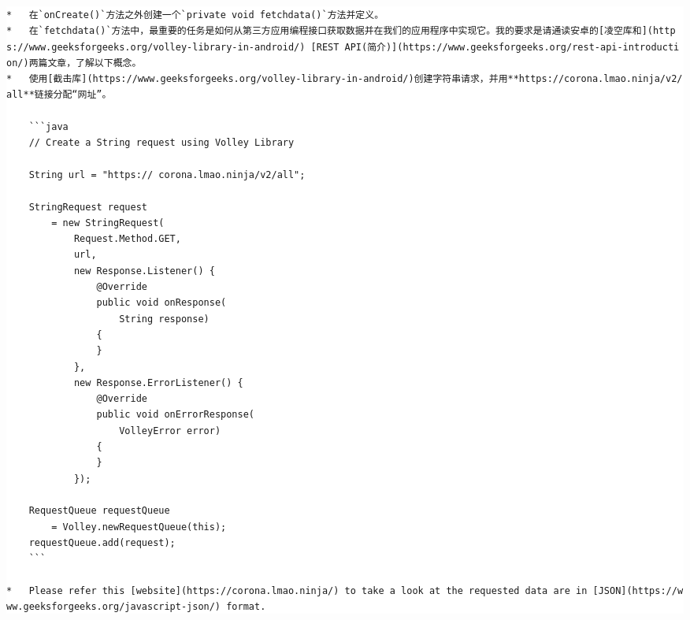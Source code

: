     *   在`onCreate()`方法之外创建一个`private void fetchdata()`方法并定义。
    *   在`fetchdata()`方法中，最重要的任务是如何从第三方应用编程接口获取数据并在我们的应用程序中实现它。我的要求是请通读安卓的[凌空库和](https://www.geeksforgeeks.org/volley-library-in-android/) [REST API(简介)](https://www.geeksforgeeks.org/rest-api-introduction/)两篇文章，了解以下概念。
    *   使用[截击库](https://www.geeksforgeeks.org/volley-library-in-android/)创建字符串请求，并用**https://corona.lmao.ninja/v2/all**链接分配“网址”。

        ```java
        // Create a String request using Volley Library

        String url = "https:// corona.lmao.ninja/v2/all";

        StringRequest request
            = new StringRequest(
                Request.Method.GET,
                url,
                new Response.Listener() {
                    @Override
                    public void onResponse(
                        String response)
                    {
                    }
                },
                new Response.ErrorListener() {
                    @Override
                    public void onErrorResponse(
                        VolleyError error)
                    {
                    }
                });

        RequestQueue requestQueue
            = Volley.newRequestQueue(this);
        requestQueue.add(request);
        ```

    *   Please refer this [website](https://corona.lmao.ninja/) to take a look at the requested data are in [JSON](https://www.geeksforgeeks.org/javascript-json/) format.
